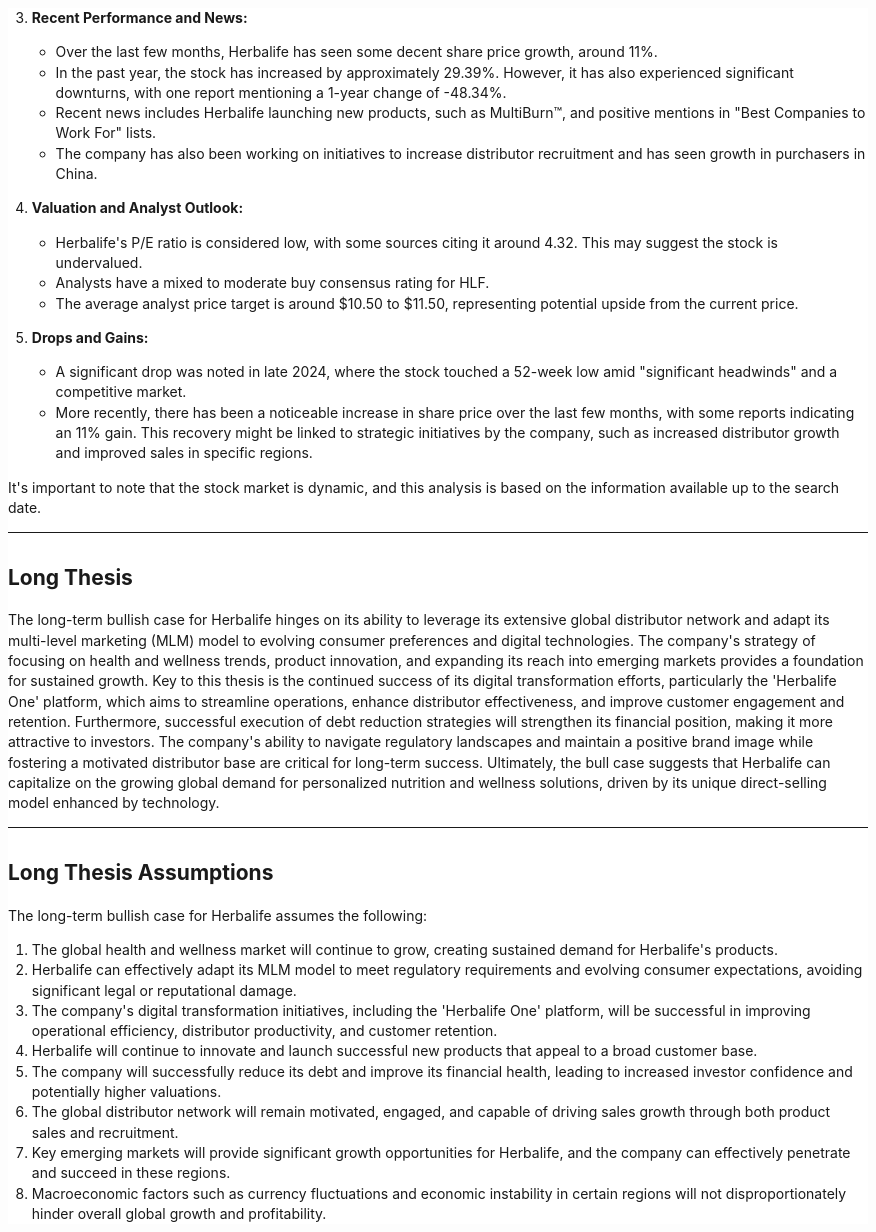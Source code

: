 3.  **Recent Performance and News:**
    *   Over the last few months, Herbalife has seen some decent share price growth, around 11%.
    *   In the past year, the stock has increased by approximately 29.39%. However, it has also experienced significant downturns, with one report mentioning a 1-year change of -48.34%.
    *   Recent news includes Herbalife launching new products, such as MultiBurn™, and positive mentions in "Best Companies to Work For" lists.
    *   The company has also been working on initiatives to increase distributor recruitment and has seen growth in purchasers in China.

4.  **Valuation and Analyst Outlook:**
    *   Herbalife's P/E ratio is considered low, with some sources citing it around 4.32. This may suggest the stock is undervalued.
    *   Analysts have a mixed to moderate buy consensus rating for HLF.
    *   The average analyst price target is around $10.50 to $11.50, representing potential upside from the current price.

5.  **Drops and Gains:**
    *   A significant drop was noted in late 2024, where the stock touched a 52-week low amid "significant headwinds" and a competitive market.
    *   More recently, there has been a noticeable increase in share price over the last few months, with some reports indicating an 11% gain. This recovery might be linked to strategic initiatives by the company, such as increased distributor growth and improved sales in specific regions.

It's important to note that the stock market is dynamic, and this analysis is based on the information available up to the search date.

---

## Long Thesis

The long-term bullish case for Herbalife hinges on its ability to leverage its extensive global distributor network and adapt its multi-level marketing (MLM) model to evolving consumer preferences and digital technologies. The company's strategy of focusing on health and wellness trends, product innovation, and expanding its reach into emerging markets provides a foundation for sustained growth. Key to this thesis is the continued success of its digital transformation efforts, particularly the 'Herbalife One' platform, which aims to streamline operations, enhance distributor effectiveness, and improve customer engagement and retention. Furthermore, successful execution of debt reduction strategies will strengthen its financial position, making it more attractive to investors. The company's ability to navigate regulatory landscapes and maintain a positive brand image while fostering a motivated distributor base are critical for long-term success. Ultimately, the bull case suggests that Herbalife can capitalize on the growing global demand for personalized nutrition and wellness solutions, driven by its unique direct-selling model enhanced by technology.

---

## Long Thesis Assumptions

The long-term bullish case for Herbalife assumes the following:
1. The global health and wellness market will continue to grow, creating sustained demand for Herbalife's products.
2. Herbalife can effectively adapt its MLM model to meet regulatory requirements and evolving consumer expectations, avoiding significant legal or reputational damage.
3. The company's digital transformation initiatives, including the 'Herbalife One' platform, will be successful in improving operational efficiency, distributor productivity, and customer retention.
4. Herbalife will continue to innovate and launch successful new products that appeal to a broad customer base.
5. The company will successfully reduce its debt and improve its financial health, leading to increased investor confidence and potentially higher valuations.
6. The global distributor network will remain motivated, engaged, and capable of driving sales growth through both product sales and recruitment.
7. Key emerging markets will provide significant growth opportunities for Herbalife, and the company can effectively penetrate and succeed in these regions.
8. Macroeconomic factors such as currency fluctuations and economic instability in certain regions will not disproportionately hinder overall global growth and profitability.